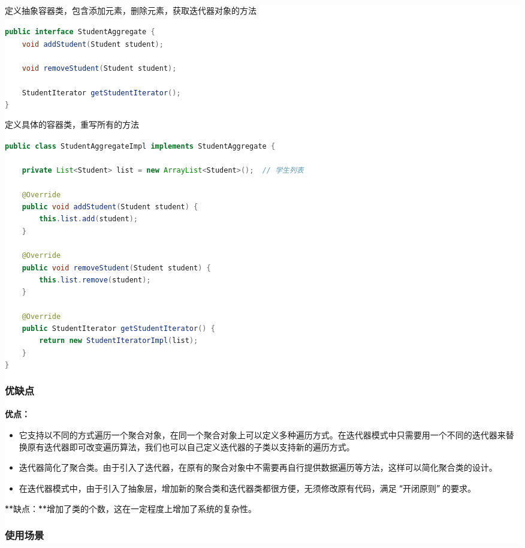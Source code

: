 ```java
```



定义抽象容器类，包含添加元素，删除元素，获取迭代器对象的方法

```java
public interface StudentAggregate {
    void addStudent(Student student);

    void removeStudent(Student student);

    StudentIterator getStudentIterator();
}
```



定义具体的容器类，重写所有的方法

```java
public class StudentAggregateImpl implements StudentAggregate {

    private List<Student> list = new ArrayList<Student>();  // 学生列表

    @Override
    public void addStudent(Student student) {
        this.list.add(student);
    }

    @Override
    public void removeStudent(Student student) {
        this.list.remove(student);
    }

    @Override
    public StudentIterator getStudentIterator() {
        return new StudentIteratorImpl(list);
    }
}
```



### 优缺点

**优点：**

- 它支持以不同的方式遍历一个聚合对象，在同一个聚合对象上可以定义多种遍历方式。在迭代器模式中只需要用一个不同的迭代器来替换原有迭代器即可改变遍历算法，我们也可以自己定义迭代器的子类以支持新的遍历方式。

- 迭代器简化了聚合类。由于引入了迭代器，在原有的聚合对象中不需要再自行提供数据遍历等方法，这样可以简化聚合类的设计。

- 在迭代器模式中，由于引入了抽象层，增加新的聚合类和迭代器类都很方便，无须修改原有代码，满足 “开闭原则” 的要求。

**缺点：**增加了类的个数，这在一定程度上增加了系统的复杂性。

### 使用场景
